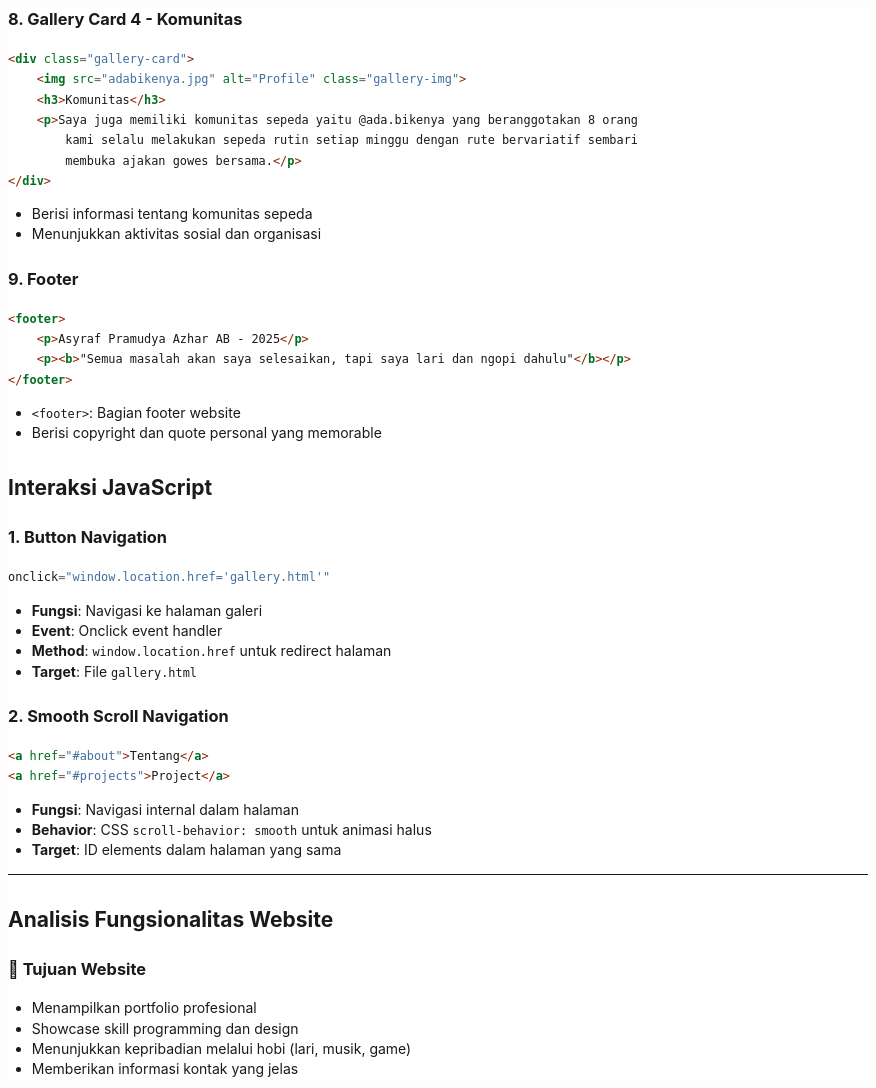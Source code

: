 ### 8. Gallery Card 4 - Komunitas
```html
<div class="gallery-card">
    <img src="adabikenya.jpg" alt="Profile" class="gallery-img">
    <h3>Komunitas</h3>
    <p>Saya juga memiliki komunitas sepeda yaitu @ada.bikenya yang beranggotakan 8 orang
        kami selalu melakukan sepeda rutin setiap minggu dengan rute bervariatif sembari
        membuka ajakan gowes bersama.</p>
</div>
```
- Berisi informasi tentang komunitas sepeda
- Menunjukkan aktivitas sosial dan organisasi

### 9. Footer
```html
<footer>
    <p>Asyraf Pramudya Azhar AB - 2025</p>
    <p><b>"Semua masalah akan saya selesaikan, tapi saya lari dan ngopi dahulu"</b></p>
</footer>
```
- `<footer>`: Bagian footer website
- Berisi copyright dan quote personal yang memorable

## Interaksi JavaScript

### 1. Button Navigation
```javascript
onclick="window.location.href='gallery.html'"
```
- **Fungsi**: Navigasi ke halaman galeri
- **Event**: Onclick event handler
- **Method**: `window.location.href` untuk redirect halaman
- **Target**: File `gallery.html`

### 2. Smooth Scroll Navigation
```html
<a href="#about">Tentang</a>
<a href="#projects">Project</a>
```
- **Fungsi**: Navigasi internal dalam halaman
- **Behavior**: CSS `scroll-behavior: smooth` untuk animasi halus
- **Target**: ID elements dalam halaman yang sama

---

## Analisis Fungsionalitas Website

### 🎯 **Tujuan Website**
- Menampilkan portfolio profesional
- Showcase skill programming dan design
- Menunjukkan kepribadian melalui hobi (lari, musik, game)
- Memberikan informasi kontak yang jelas
